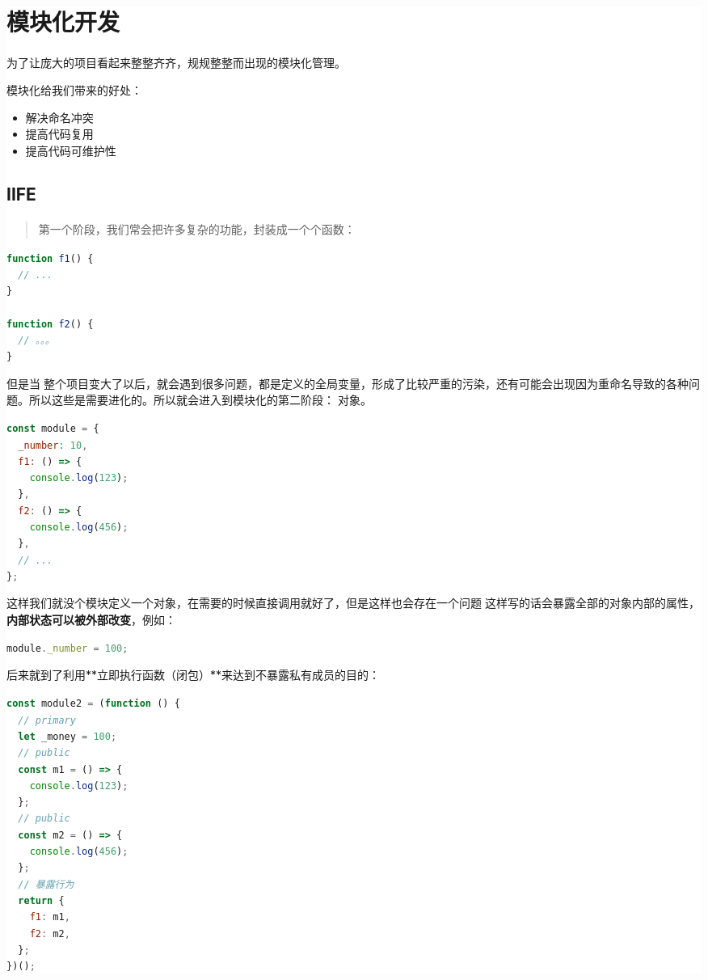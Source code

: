 # 模块化开发

为了让庞大的项目看起来整整齐齐，规规整整而出现的模块化管理。

模块化给我们带来的好处：

- 解决命名冲突
- 提高代码复用
- 提高代码可维护性

## IIFE

> 第一个阶段，我们常会把许多复杂的功能，封装成一个个函数：

```js
function f1() {
  // ...
}

function f2() {
  // 。。。
}
```

但是当 整个项目变大了以后，就会遇到很多问题，都是定义的全局变量，形成了比较严重的污染，还有可能会出现因为重命名导致的各种问题。所以这些是需要进化的。所以就会进入到模块化的第二阶段： 对象。

```js
const module = {
  _number: 10,
  f1: () => {
    console.log(123);
  },
  f2: () => {
    console.log(456);
  },
  // ...
};
```

这样我们就没个模块定义一个对象，在需要的时候直接调用就好了，但是这样也会存在一个问题 这样写的话会暴露全部的对象内部的属性，**内部状态可以被外部改变**，例如：

```js
module._number = 100;
```

后来就到了利用**立即执行函数（闭包）**来达到不暴露私有成员的目的：

```js
const module2 = (function () {
  // primary
  let _money = 100;
  // public
  const m1 = () => {
    console.log(123);
  };
  // public
  const m2 = () => {
    console.log(456);
  };
  // 暴露行为
  return {
    f1: m1,
    f2: m2,
  };
})();
```
